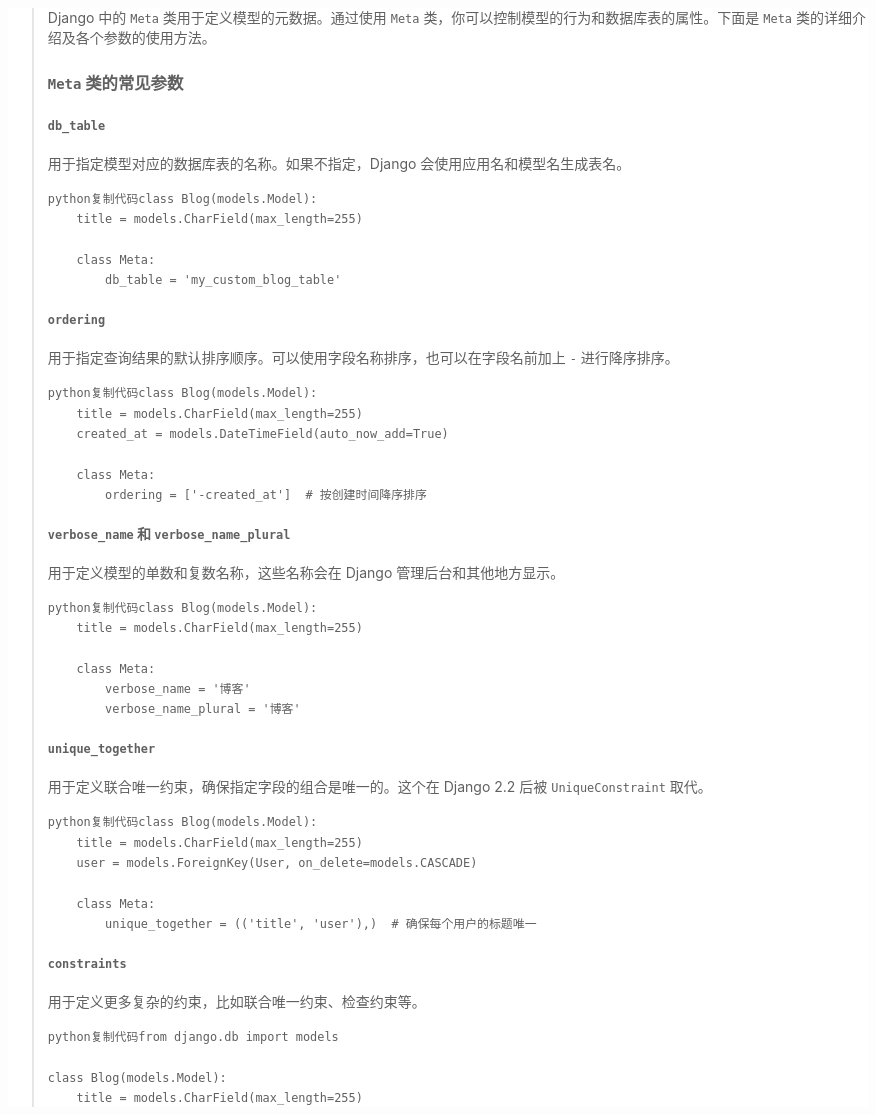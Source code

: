 > Django 中的 `Meta` 类用于定义模型的元数据。通过使用 `Meta` 类，你可以控制模型的行为和数据库表的属性。下面是 `Meta` 类的详细介绍及各个参数的使用方法。
>
> ### `Meta` 类的常见参数
>
> #### `db_table`
>
> 用于指定模型对应的数据库表的名称。如果不指定，Django 会使用应用名和模型名生成表名。
>
> ```
> python复制代码class Blog(models.Model):
>     title = models.CharField(max_length=255)
> 
>     class Meta:
>         db_table = 'my_custom_blog_table'
> ```
>
> #### `ordering`
>
> 用于指定查询结果的默认排序顺序。可以使用字段名称排序，也可以在字段名前加上 `-` 进行降序排序。
>
> ```
> python复制代码class Blog(models.Model):
>     title = models.CharField(max_length=255)
>     created_at = models.DateTimeField(auto_now_add=True)
> 
>     class Meta:
>         ordering = ['-created_at']  # 按创建时间降序排序
> ```
>
> #### `verbose_name` 和 `verbose_name_plural`
>
> 用于定义模型的单数和复数名称，这些名称会在 Django 管理后台和其他地方显示。
>
> ```
> python复制代码class Blog(models.Model):
>     title = models.CharField(max_length=255)
> 
>     class Meta:
>         verbose_name = '博客'
>         verbose_name_plural = '博客'
> ```
>
> #### `unique_together`
>
> 用于定义联合唯一约束，确保指定字段的组合是唯一的。这个在 Django 2.2 后被 `UniqueConstraint` 取代。
>
> ```
> python复制代码class Blog(models.Model):
>     title = models.CharField(max_length=255)
>     user = models.ForeignKey(User, on_delete=models.CASCADE)
> 
>     class Meta:
>         unique_together = (('title', 'user'),)  # 确保每个用户的标题唯一
> ```
>
> #### `constraints`
>
> 用于定义更多复杂的约束，比如联合唯一约束、检查约束等。
>
> ```
> python复制代码from django.db import models
> 
> class Blog(models.Model):
>     title = models.CharField(max_length=255)